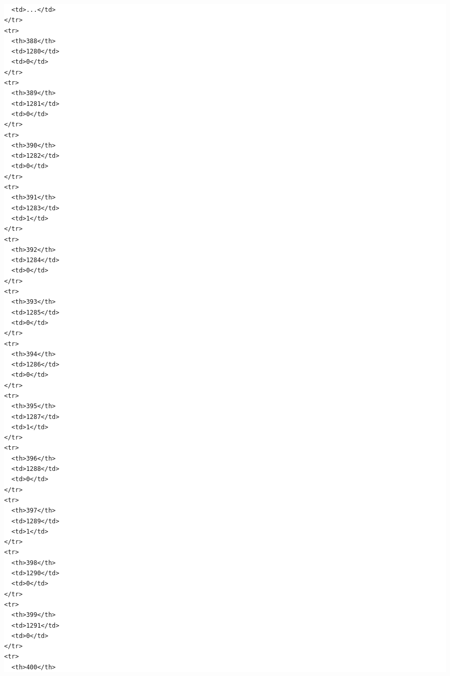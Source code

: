       <td>...</td>
    </tr>
    <tr>
      <th>388</th>
      <td>1280</td>
      <td>0</td>
    </tr>
    <tr>
      <th>389</th>
      <td>1281</td>
      <td>0</td>
    </tr>
    <tr>
      <th>390</th>
      <td>1282</td>
      <td>0</td>
    </tr>
    <tr>
      <th>391</th>
      <td>1283</td>
      <td>1</td>
    </tr>
    <tr>
      <th>392</th>
      <td>1284</td>
      <td>0</td>
    </tr>
    <tr>
      <th>393</th>
      <td>1285</td>
      <td>0</td>
    </tr>
    <tr>
      <th>394</th>
      <td>1286</td>
      <td>0</td>
    </tr>
    <tr>
      <th>395</th>
      <td>1287</td>
      <td>1</td>
    </tr>
    <tr>
      <th>396</th>
      <td>1288</td>
      <td>0</td>
    </tr>
    <tr>
      <th>397</th>
      <td>1289</td>
      <td>1</td>
    </tr>
    <tr>
      <th>398</th>
      <td>1290</td>
      <td>0</td>
    </tr>
    <tr>
      <th>399</th>
      <td>1291</td>
      <td>0</td>
    </tr>
    <tr>
      <th>400</th>